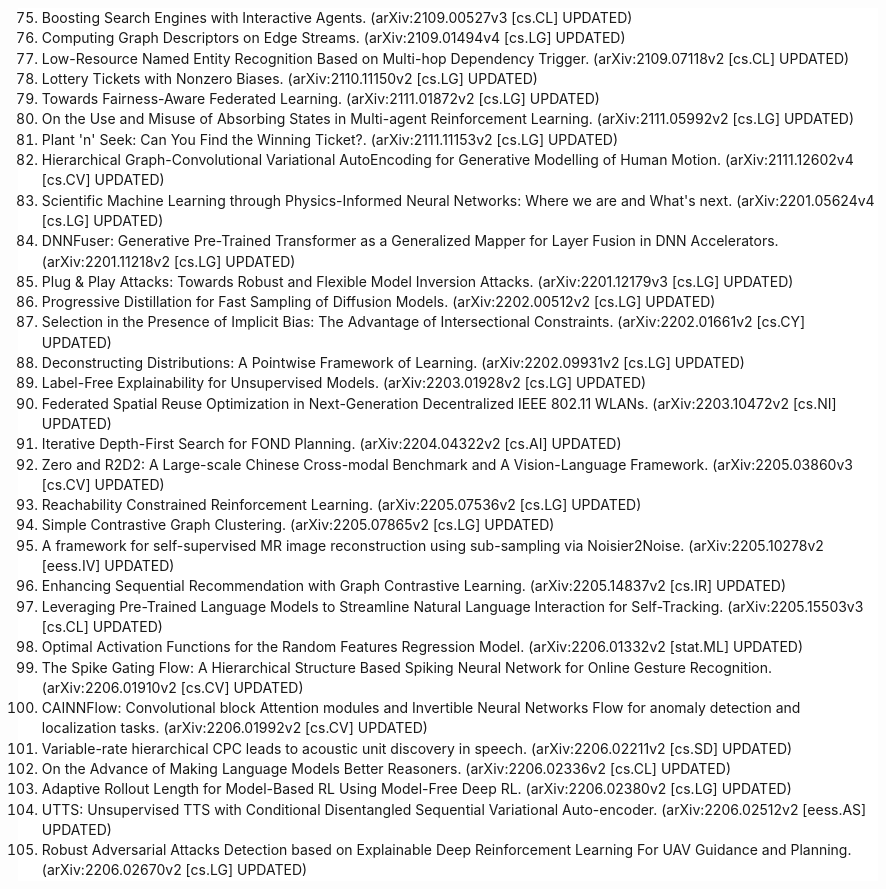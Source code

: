75. Boosting Search Engines with Interactive Agents. (arXiv:2109.00527v3 [cs.CL] UPDATED)
76. Computing Graph Descriptors on Edge Streams. (arXiv:2109.01494v4 [cs.LG] UPDATED)
77. Low-Resource Named Entity Recognition Based on Multi-hop Dependency Trigger. (arXiv:2109.07118v2 [cs.CL] UPDATED)
78. Lottery Tickets with Nonzero Biases. (arXiv:2110.11150v2 [cs.LG] UPDATED)
79. Towards Fairness-Aware Federated Learning. (arXiv:2111.01872v2 [cs.LG] UPDATED)
80. On the Use and Misuse of Absorbing States in Multi-agent Reinforcement Learning. (arXiv:2111.05992v2 [cs.LG] UPDATED)
81. Plant 'n' Seek: Can You Find the Winning Ticket?. (arXiv:2111.11153v2 [cs.LG] UPDATED)
82. Hierarchical Graph-Convolutional Variational AutoEncoding for Generative Modelling of Human Motion. (arXiv:2111.12602v4 [cs.CV] UPDATED)
83. Scientific Machine Learning through Physics-Informed Neural Networks: Where we are and What's next. (arXiv:2201.05624v4 [cs.LG] UPDATED)
84. DNNFuser: Generative Pre-Trained Transformer as a Generalized Mapper for Layer Fusion in DNN Accelerators. (arXiv:2201.11218v2 [cs.LG] UPDATED)
85. Plug & Play Attacks: Towards Robust and Flexible Model Inversion Attacks. (arXiv:2201.12179v3 [cs.LG] UPDATED)
86. Progressive Distillation for Fast Sampling of Diffusion Models. (arXiv:2202.00512v2 [cs.LG] UPDATED)
87. Selection in the Presence of Implicit Bias: The Advantage of Intersectional Constraints. (arXiv:2202.01661v2 [cs.CY] UPDATED)
88. Deconstructing Distributions: A Pointwise Framework of Learning. (arXiv:2202.09931v2 [cs.LG] UPDATED)
89. Label-Free Explainability for Unsupervised Models. (arXiv:2203.01928v2 [cs.LG] UPDATED)
90. Federated Spatial Reuse Optimization in Next-Generation Decentralized IEEE 802.11 WLANs. (arXiv:2203.10472v2 [cs.NI] UPDATED)
91. Iterative Depth-First Search for FOND Planning. (arXiv:2204.04322v2 [cs.AI] UPDATED)
92. Zero and R2D2: A Large-scale Chinese Cross-modal Benchmark and A Vision-Language Framework. (arXiv:2205.03860v3 [cs.CV] UPDATED)
93. Reachability Constrained Reinforcement Learning. (arXiv:2205.07536v2 [cs.LG] UPDATED)
94. Simple Contrastive Graph Clustering. (arXiv:2205.07865v2 [cs.LG] UPDATED)
95. A framework for self-supervised MR image reconstruction using sub-sampling via Noisier2Noise. (arXiv:2205.10278v2 [eess.IV] UPDATED)
96. Enhancing Sequential Recommendation with Graph Contrastive Learning. (arXiv:2205.14837v2 [cs.IR] UPDATED)
97. Leveraging Pre-Trained Language Models to Streamline Natural Language Interaction for Self-Tracking. (arXiv:2205.15503v3 [cs.CL] UPDATED)
98. Optimal Activation Functions for the Random Features Regression Model. (arXiv:2206.01332v2 [stat.ML] UPDATED)
99. The Spike Gating Flow: A Hierarchical Structure Based Spiking Neural Network for Online Gesture Recognition. (arXiv:2206.01910v2 [cs.CV] UPDATED)
100. CAINNFlow: Convolutional block Attention modules and Invertible Neural Networks Flow for anomaly detection and localization tasks. (arXiv:2206.01992v2 [cs.CV] UPDATED)
101. Variable-rate hierarchical CPC leads to acoustic unit discovery in speech. (arXiv:2206.02211v2 [cs.SD] UPDATED)
102. On the Advance of Making Language Models Better Reasoners. (arXiv:2206.02336v2 [cs.CL] UPDATED)
103. Adaptive Rollout Length for Model-Based RL Using Model-Free Deep RL. (arXiv:2206.02380v2 [cs.LG] UPDATED)
104. UTTS: Unsupervised TTS with Conditional Disentangled Sequential Variational Auto-encoder. (arXiv:2206.02512v2 [eess.AS] UPDATED)
105. Robust Adversarial Attacks Detection based on Explainable Deep Reinforcement Learning For UAV Guidance and Planning. (arXiv:2206.02670v2 [cs.LG] UPDATED)

